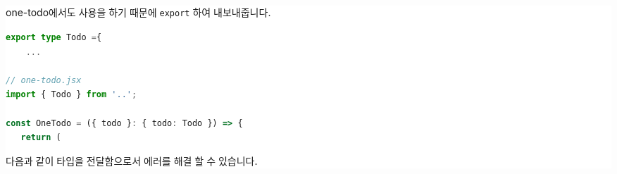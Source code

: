 one-todo에서도 사용을 하기 때문에 ```export``` 하여 내보내줍니다.

```typescript
export type Todo ={
    ...
   
// one-todo.jsx
import { Todo } from '..';

const OneTodo = ({ todo }: { todo: Todo }) => {
   return (

```

다음과 같이 타입을 전달함으로서 에러를 해결 할 수 있습니다.

